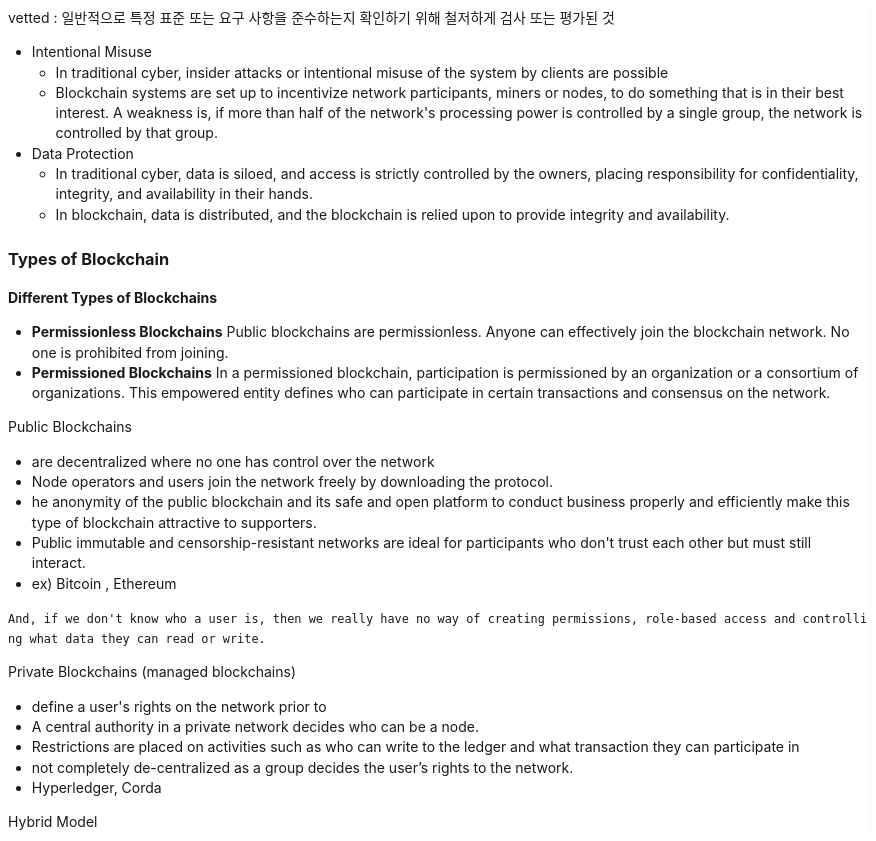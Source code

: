 vetted :  일반적으로 특정 표준 또는 요구 사항을 준수하는지 확인하기 위해 철저하게 검사 또는 평가된 것

- Intentional Misuse
  - In traditional cyber, insider attacks or intentional misuse of the system by clients are possible
  - Blockchain systems are set up to incentivize network participants, miners or nodes, to do something that is in their best interest. A weakness is, if more than half of the network's processing power is controlled by a single group, the network is controlled by that group.
- Data Protection
  - In traditional cyber, data is siloed, and access is strictly controlled by the owners, placing responsibility for confidentiality, integrity, and availability in their hands.
  - In blockchain, data is distributed, and the blockchain is relied upon to provide integrity and availability.



### Types of Blockchain



**Different Types of Blockchains**

- **Permissionless Blockchains**
  Public blockchains are permissionless. Anyone can effectively join the blockchain network. No one is prohibited from joining.
- **Permissioned Blockchains**
  In a permissioned blockchain, participation is permissioned by an organization or a consortium of organizations. This empowered entity defines who can participate in certain transactions and consensus on the network.



Public Blockchains 

-  are decentralized where no one has control over the network
- Node operators and users join the network freely by downloading the protocol.
- he anonymity of the public blockchain and its safe and open platform to conduct business properly and efficiently make this type of blockchain attractive to supporters. 
- Public immutable and censorship-resistant networks are ideal for participants who don't trust each other but must still interact.
- ex) Bitcoin , Ethereum 

```
And, if we don't know who a user is, then we really have no way of creating permissions, role-based access and controlling what data they can read or write.
```



Private Blockchains (managed blockchains)

- define a user's rights on the network prior to 
- A central authority in a private network decides who can be a node. 
- Restrictions are placed on activities such as who can write to the ledger and what transaction they can participate in
- not completely de-centralized as a group decides the user’s rights to the network.
- Hyperledger, Corda



Hybrid Model
